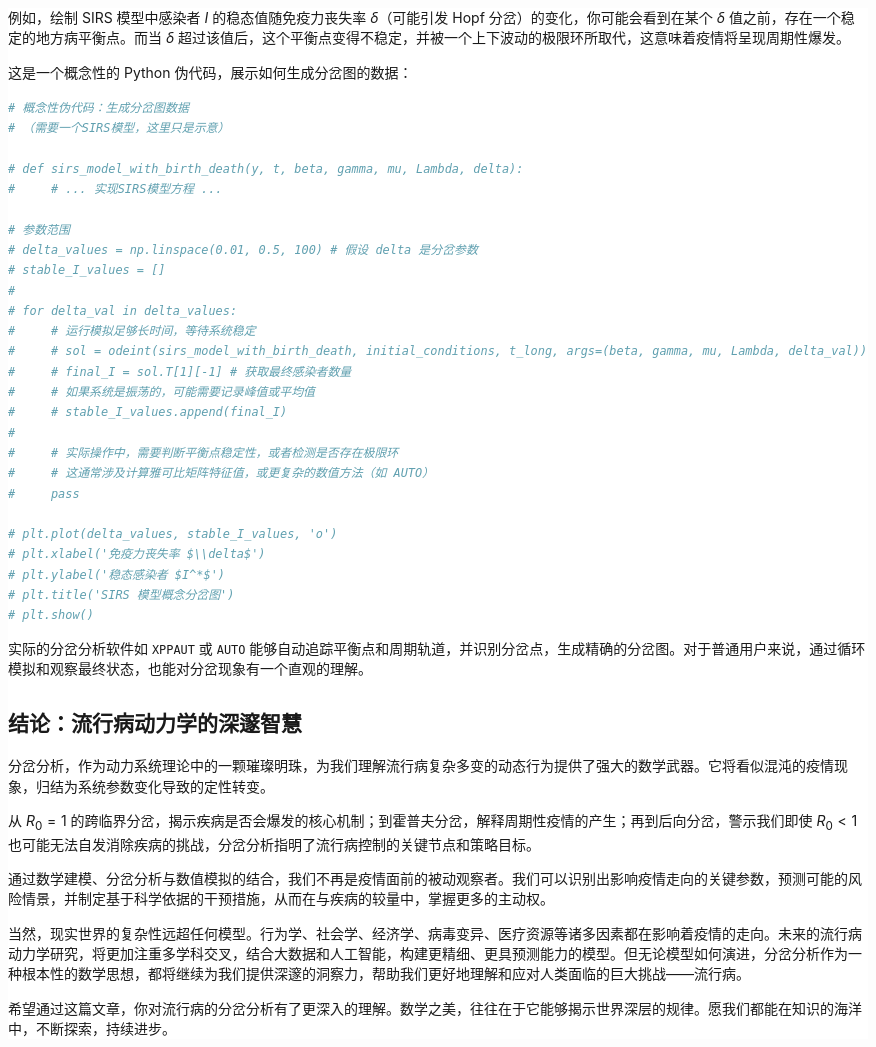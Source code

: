 例如，绘制 SIRS 模型中感染者 $I$ 的稳态值随免疫力丧失率 $\delta$（可能引发 Hopf 分岔）的变化，你可能会看到在某个 $\delta$ 值之前，存在一个稳定的地方病平衡点。而当 $\delta$ 超过该值后，这个平衡点变得不稳定，并被一个上下波动的极限环所取代，这意味着疫情将呈现周期性爆发。

这是一个概念性的 Python 伪代码，展示如何生成分岔图的数据：

```python
# 概念性伪代码：生成分岔图数据
# （需要一个SIRS模型，这里只是示意）

# def sirs_model_with_birth_death(y, t, beta, gamma, mu, Lambda, delta):
#     # ... 实现SIRS模型方程 ...

# 参数范围
# delta_values = np.linspace(0.01, 0.5, 100) # 假设 delta 是分岔参数
# stable_I_values = []
# 
# for delta_val in delta_values:
#     # 运行模拟足够长时间，等待系统稳定
#     # sol = odeint(sirs_model_with_birth_death, initial_conditions, t_long, args=(beta, gamma, mu, Lambda, delta_val))
#     # final_I = sol.T[1][-1] # 获取最终感染者数量
#     # 如果系统是振荡的，可能需要记录峰值或平均值
#     # stable_I_values.append(final_I)
#     
#     # 实际操作中，需要判断平衡点稳定性，或者检测是否存在极限环
#     # 这通常涉及计算雅可比矩阵特征值，或更复杂的数值方法（如 AUTO）
#     pass

# plt.plot(delta_values, stable_I_values, 'o')
# plt.xlabel('免疫力丧失率 $\\delta$')
# plt.ylabel('稳态感染者 $I^*$')
# plt.title('SIRS 模型概念分岔图')
# plt.show()
```

实际的分岔分析软件如 `XPPAUT` 或 `AUTO` 能够自动追踪平衡点和周期轨道，并识别分岔点，生成精确的分岔图。对于普通用户来说，通过循环模拟和观察最终状态，也能对分岔现象有一个直观的理解。

## 结论：流行病动力学的深邃智慧

分岔分析，作为动力系统理论中的一颗璀璨明珠，为我们理解流行病复杂多变的动态行为提供了强大的数学武器。它将看似混沌的疫情现象，归结为系统参数变化导致的定性转变。

从 $R_0=1$ 的跨临界分岔，揭示疾病是否会爆发的核心机制；到霍普夫分岔，解释周期性疫情的产生；再到后向分岔，警示我们即使 $R_0<1$ 也可能无法自发消除疾病的挑战，分岔分析指明了流行病控制的关键节点和策略目标。

通过数学建模、分岔分析与数值模拟的结合，我们不再是疫情面前的被动观察者。我们可以识别出影响疫情走向的关键参数，预测可能的风险情景，并制定基于科学依据的干预措施，从而在与疾病的较量中，掌握更多的主动权。

当然，现实世界的复杂性远超任何模型。行为学、社会学、经济学、病毒变异、医疗资源等诸多因素都在影响着疫情的走向。未来的流行病动力学研究，将更加注重多学科交叉，结合大数据和人工智能，构建更精细、更具预测能力的模型。但无论模型如何演进，分岔分析作为一种根本性的数学思想，都将继续为我们提供深邃的洞察力，帮助我们更好地理解和应对人类面临的巨大挑战——流行病。

希望通过这篇文章，你对流行病的分岔分析有了更深入的理解。数学之美，往往在于它能够揭示世界深层的规律。愿我们都能在知识的海洋中，不断探索，持续进步。
